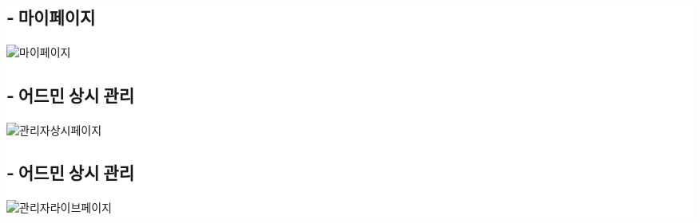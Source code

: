 ## - 마이페이지
![마이페이지](/docs/mypage.png)
## - 어드민 상시 관리
![관리자상시페이지](/docs/adminNormal.png)
## - 어드민 상시 관리
![관리자라이브페이지](/docs/adminLive.png)

